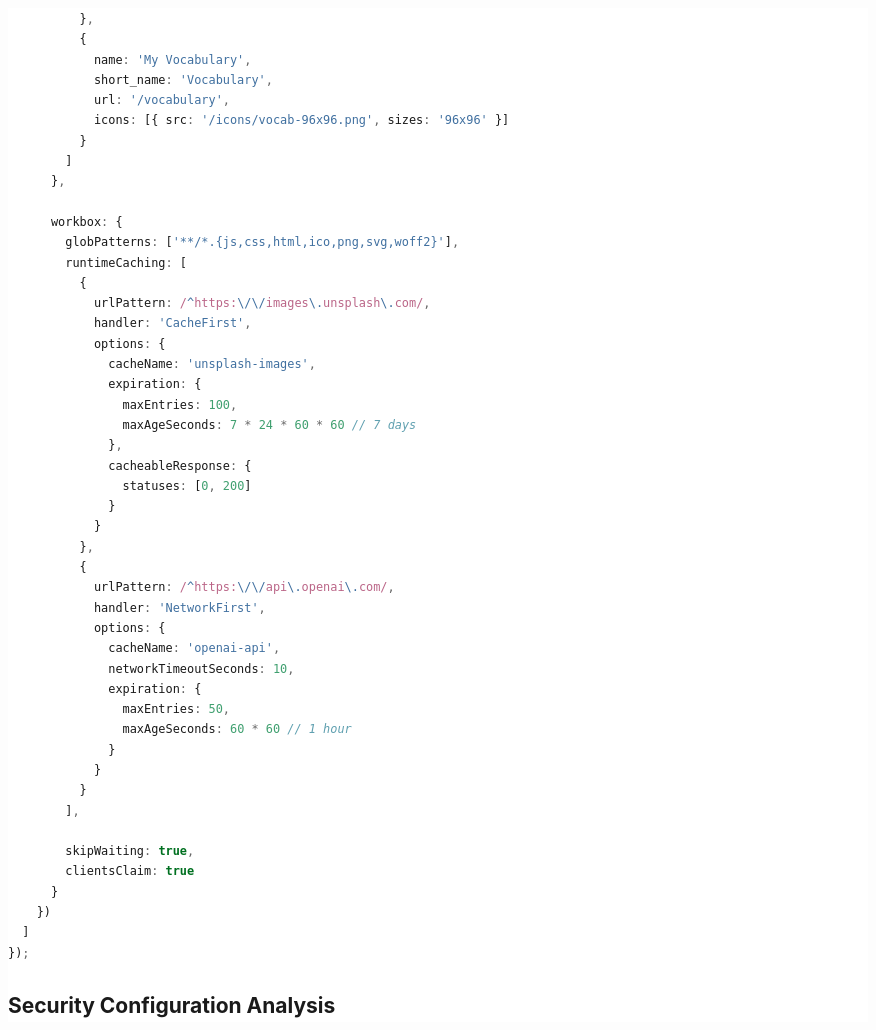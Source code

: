 ```typescript
          },
          {
            name: 'My Vocabulary',
            short_name: 'Vocabulary', 
            url: '/vocabulary',
            icons: [{ src: '/icons/vocab-96x96.png', sizes: '96x96' }]
          }
        ]
      },
      
      workbox: {
        globPatterns: ['**/*.{js,css,html,ico,png,svg,woff2}'],
        runtimeCaching: [
          {
            urlPattern: /^https:\/\/images\.unsplash\.com/,
            handler: 'CacheFirst',
            options: {
              cacheName: 'unsplash-images',
              expiration: {
                maxEntries: 100,
                maxAgeSeconds: 7 * 24 * 60 * 60 // 7 days
              },
              cacheableResponse: {
                statuses: [0, 200]
              }
            }
          },
          {
            urlPattern: /^https:\/\/api\.openai\.com/,
            handler: 'NetworkFirst',
            options: {
              cacheName: 'openai-api',
              networkTimeoutSeconds: 10,
              expiration: {
                maxEntries: 50,
                maxAgeSeconds: 60 * 60 // 1 hour
              }
            }
          }
        ],
        
        skipWaiting: true,
        clientsClaim: true
      }
    })
  ]
});
```

## Security Configuration Analysis
